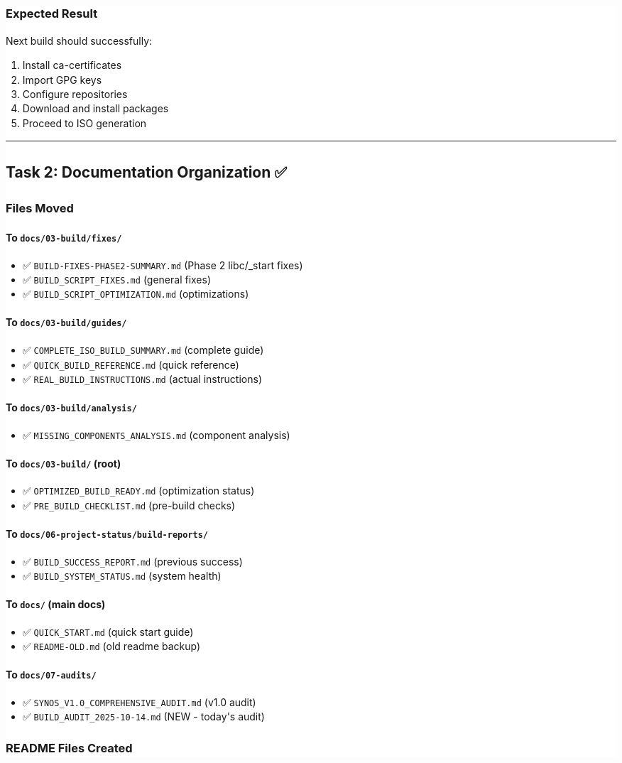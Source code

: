 ### Expected Result

Next build should successfully:

1. Install ca-certificates
2. Import GPG keys
3. Configure repositories
4. Download and install packages
5. Proceed to ISO generation

---

## Task 2: Documentation Organization ✅

### Files Moved

#### To `docs/03-build/fixes/`

-   ✅ `BUILD-FIXES-PHASE2-SUMMARY.md` (Phase 2 libc/\_start fixes)
-   ✅ `BUILD_SCRIPT_FIXES.md` (general fixes)
-   ✅ `BUILD_SCRIPT_OPTIMIZATION.md` (optimizations)

#### To `docs/03-build/guides/`

-   ✅ `COMPLETE_ISO_BUILD_SUMMARY.md` (complete guide)
-   ✅ `QUICK_BUILD_REFERENCE.md` (quick reference)
-   ✅ `REAL_BUILD_INSTRUCTIONS.md` (actual instructions)

#### To `docs/03-build/analysis/`

-   ✅ `MISSING_COMPONENTS_ANALYSIS.md` (component analysis)

#### To `docs/03-build/` (root)

-   ✅ `OPTIMIZED_BUILD_READY.md` (optimization status)
-   ✅ `PRE_BUILD_CHECKLIST.md` (pre-build checks)

#### To `docs/06-project-status/build-reports/`

-   ✅ `BUILD_SUCCESS_REPORT.md` (previous success)
-   ✅ `BUILD_SYSTEM_STATUS.md` (system health)

#### To `docs/` (main docs)

-   ✅ `QUICK_START.md` (quick start guide)
-   ✅ `README-OLD.md` (old readme backup)

#### To `docs/07-audits/`

-   ✅ `SYNOS_V1.0_COMPREHENSIVE_AUDIT.md` (v1.0 audit)
-   ✅ `BUILD_AUDIT_2025-10-14.md` (NEW - today's audit)

### README Files Created
